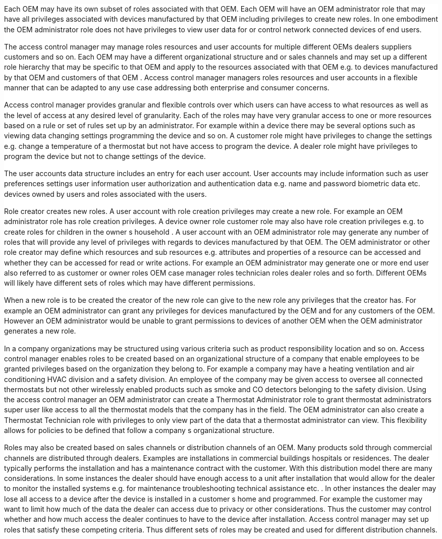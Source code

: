Each OEM may have its own subset of roles associated with that OEM. Each OEM will have an OEM administrator role that may have all privileges associated with devices manufactured by that OEM including privileges to create new roles. In one embodiment the OEM administrator role does not have privileges to view user data for or control network connected devices of end users.

The access control manager may manage roles resources and user accounts for multiple different OEMs dealers suppliers customers and so on. Each OEM may have a different organizational structure and or sales channels and may set up a different role hierarchy that may be specific to that OEM and apply to the resources associated with that OEM e.g. to devices manufactured by that OEM and customers of that OEM . Access control manager managers roles resources and user accounts in a flexible manner that can be adapted to any use case addressing both enterprise and consumer concerns.

Access control manager provides granular and flexible controls over which users can have access to what resources as well as the level of access at any desired level of granularity. Each of the roles may have very granular access to one or more resources based on a rule or set of rules set up by an administrator. For example within a device there may be several options such as viewing data changing settings programming the device and so on. A customer role might have privileges to change the settings e.g. change a temperature of a thermostat but not have access to program the device. A dealer role might have privileges to program the device but not to change settings of the device.

The user accounts data structure includes an entry for each user account. User accounts may include information such as user preferences settings user information user authorization and authentication data e.g. name and password biometric data etc. devices owned by users and roles associated with the users.

Role creator creates new roles. A user account with role creation privileges may create a new role. For example an OEM administrator role has role creation privileges. A device owner role customer role may also have role creation privileges e.g. to create roles for children in the owner s household . A user account with an OEM administrator role may generate any number of roles that will provide any level of privileges with regards to devices manufactured by that OEM. The OEM administrator or other role creator may define which resources and sub resources e.g. attributes and properties of a resource can be accessed and whether they can be accessed for read or write actions. For example an OEM administrator may generate one or more end user also referred to as customer or owner roles OEM case manager roles technician roles dealer roles and so forth. Different OEMs will likely have different sets of roles which may have different permissions.

When a new role is to be created the creator of the new role can give to the new role any privileges that the creator has. For example an OEM administrator can grant any privileges for devices manufactured by the OEM and for any customers of the OEM. However an OEM administrator would be unable to grant permissions to devices of another OEM when the OEM administrator generates a new role.

In a company organizations may be structured using various criteria such as product responsibility location and so on. Access control manager enables roles to be created based on an organizational structure of a company that enable employees to be granted privileges based on the organization they belong to. For example a company may have a heating ventilation and air conditioning HVAC division and a safety division. An employee of the company may be given access to oversee all connected thermostats but not other wirelessly enabled products such as smoke and CO detectors belonging to the safety division. Using the access control manager an OEM administrator can create a Thermostat Administrator role to grant thermostat administrators super user like access to all the thermostat models that the company has in the field. The OEM administrator can also create a Thermostat Technician role with privileges to only view part of the data that a thermostat administrator can view. This flexibility allows for policies to be defined that follow a company s organizational structure.

Roles may also be created based on sales channels or distribution channels of an OEM. Many products sold through commercial channels are distributed through dealers. Examples are installations in commercial buildings hospitals or residences. The dealer typically performs the installation and has a maintenance contract with the customer. With this distribution model there are many considerations. In some instances the dealer should have enough access to a unit after installation that would allow for the dealer to monitor the installed systems e.g. for maintenance troubleshooting technical assistance etc. . In other instances the dealer may lose all access to a device after the device is installed in a customer s home and programmed. For example the customer may want to limit how much of the data the dealer can access due to privacy or other considerations. Thus the customer may control whether and how much access the dealer continues to have to the device after installation. Access control manager may set up roles that satisfy these competing criteria. Thus different sets of roles may be created and used for different distribution channels.
